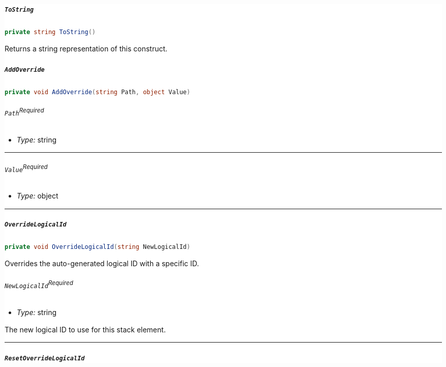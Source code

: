 
##### `ToString` <a name="ToString" id="@cdktf/provider-azurerm.oracleAutonomousDatabase.OracleAutonomousDatabase.toString"></a>

```csharp
private string ToString()
```

Returns a string representation of this construct.

##### `AddOverride` <a name="AddOverride" id="@cdktf/provider-azurerm.oracleAutonomousDatabase.OracleAutonomousDatabase.addOverride"></a>

```csharp
private void AddOverride(string Path, object Value)
```

###### `Path`<sup>Required</sup> <a name="Path" id="@cdktf/provider-azurerm.oracleAutonomousDatabase.OracleAutonomousDatabase.addOverride.parameter.path"></a>

- *Type:* string

---

###### `Value`<sup>Required</sup> <a name="Value" id="@cdktf/provider-azurerm.oracleAutonomousDatabase.OracleAutonomousDatabase.addOverride.parameter.value"></a>

- *Type:* object

---

##### `OverrideLogicalId` <a name="OverrideLogicalId" id="@cdktf/provider-azurerm.oracleAutonomousDatabase.OracleAutonomousDatabase.overrideLogicalId"></a>

```csharp
private void OverrideLogicalId(string NewLogicalId)
```

Overrides the auto-generated logical ID with a specific ID.

###### `NewLogicalId`<sup>Required</sup> <a name="NewLogicalId" id="@cdktf/provider-azurerm.oracleAutonomousDatabase.OracleAutonomousDatabase.overrideLogicalId.parameter.newLogicalId"></a>

- *Type:* string

The new logical ID to use for this stack element.

---

##### `ResetOverrideLogicalId` <a name="ResetOverrideLogicalId" id="@cdktf/provider-azurerm.oracleAutonomousDatabase.OracleAutonomousDatabase.resetOverrideLogicalId"></a>
